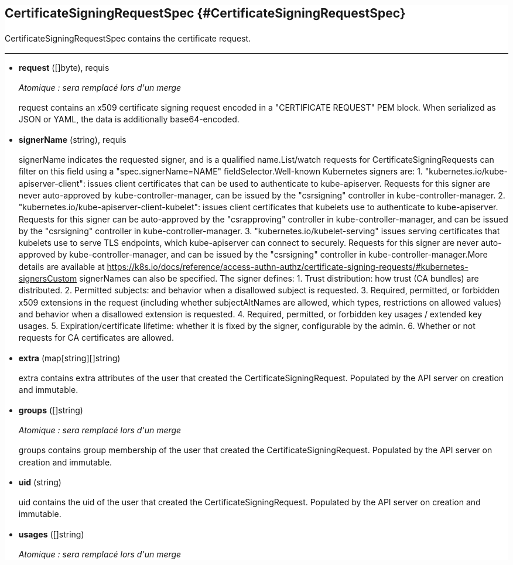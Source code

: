 

## CertificateSigningRequestSpec {#CertificateSigningRequestSpec}

CertificateSigningRequestSpec contains the certificate request.

<hr>

- **request** ([]byte), requis

  *Atomique : sera remplacé lors d'un merge*
  
  request contains an x509 certificate signing request encoded in a "CERTIFICATE REQUEST" PEM block. When serialized as JSON or YAML, the data is additionally base64-encoded.

- **signerName** (string), requis

  signerName indicates the requested signer, and is a qualified name.List/watch requests for CertificateSigningRequests can filter on this field using a "spec.signerName=NAME" fieldSelector.Well-known Kubernetes signers are: 1. "kubernetes.io/kube-apiserver-client": issues client certificates that can be used to authenticate to kube-apiserver.  Requests for this signer are never auto-approved by kube-controller-manager, can be issued by the "csrsigning" controller in kube-controller-manager. 2. "kubernetes.io/kube-apiserver-client-kubelet": issues client certificates that kubelets use to authenticate to kube-apiserver.  Requests for this signer can be auto-approved by the "csrapproving" controller in kube-controller-manager, and can be issued by the "csrsigning" controller in kube-controller-manager. 3. "kubernetes.io/kubelet-serving" issues serving certificates that kubelets use to serve TLS endpoints, which kube-apiserver can connect to securely.  Requests for this signer are never auto-approved by kube-controller-manager, and can be issued by the "csrsigning" controller in kube-controller-manager.More details are available at https://k8s.io/docs/reference/access-authn-authz/certificate-signing-requests/#kubernetes-signersCustom signerNames can also be specified. The signer defines: 1. Trust distribution: how trust (CA bundles) are distributed. 2. Permitted subjects: and behavior when a disallowed subject is requested. 3. Required, permitted, or forbidden x509 extensions in the request (including whether subjectAltNames are allowed, which types, restrictions on allowed values) and behavior when a disallowed extension is requested. 4. Required, permitted, or forbidden key usages / extended key usages. 5. Expiration/certificate lifetime: whether it is fixed by the signer, configurable by the admin. 6. Whether or not requests for CA certificates are allowed.

- **extra** (map[string][]string)

  extra contains extra attributes of the user that created the CertificateSigningRequest. Populated by the API server on creation and immutable.

- **groups** ([]string)

  *Atomique : sera remplacé lors d'un merge*
  
  groups contains group membership of the user that created the CertificateSigningRequest. Populated by the API server on creation and immutable.

- **uid** (string)

  uid contains the uid of the user that created the CertificateSigningRequest. Populated by the API server on creation and immutable.

- **usages** ([]string)

  *Atomique : sera remplacé lors d'un merge*
  